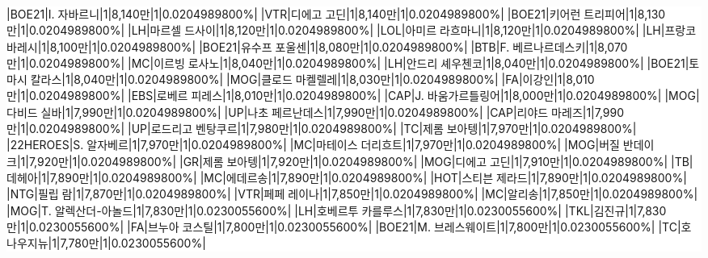 |BOE21|I. 자바르니|1|8,140만|1|0.0204989800%|
|VTR|디에고 고딘|1|8,140만|1|0.0204989800%|
|BOE21|키어런 트리피어|1|8,130만|1|0.0204989800%|
|LH|마르셀 드사이|1|8,120만|1|0.0204989800%|
|LOL|아미르 라흐마니|1|8,120만|1|0.0204989800%|
|LH|프랑코 바레시|1|8,100만|1|0.0204989800%|
|BOE21|유수프 포울센|1|8,080만|1|0.0204989800%|
|BTB|F. 베르나르데스키|1|8,070만|1|0.0204989800%|
|MC|이르빙 로사노|1|8,040만|1|0.0204989800%|
|LH|안드리 셰우첸코|1|8,040만|1|0.0204989800%|
|BOE21|토마시 칼라스|1|8,040만|1|0.0204989800%|
|MOG|클로드 마켈렐레|1|8,030만|1|0.0204989800%|
|FA|이강인|1|8,010만|1|0.0204989800%|
|EBS|로베르 피레스|1|8,010만|1|0.0204989800%|
|CAP|J. 바움가르틀링어|1|8,000만|1|0.0204989800%|
|MOG|다비드 실바|1|7,990만|1|0.0204989800%|
|UP|나초 페르난데스|1|7,990만|1|0.0204989800%|
|CAP|리야드 마레즈|1|7,990만|1|0.0204989800%|
|UP|로드리고 벤탕쿠르|1|7,980만|1|0.0204989800%|
|TC|제롬 보아텡|1|7,970만|1|0.0204989800%|
|22HEROES|S. 알자베르|1|7,970만|1|0.0204989800%|
|MC|마테이스 더리흐트|1|7,970만|1|0.0204989800%|
|MOG|버질 반데이크|1|7,920만|1|0.0204989800%|
|GR|제롬 보아텡|1|7,920만|1|0.0204989800%|
|MOG|디에고 고딘|1|7,910만|1|0.0204989800%|
|TB|데헤아|1|7,890만|1|0.0204989800%|
|MC|에데르송|1|7,890만|1|0.0204989800%|
|HOT|스티븐 제라드|1|7,890만|1|0.0204989800%|
|NTG|필립 람|1|7,870만|1|0.0204989800%|
|VTR|페페 레이나|1|7,850만|1|0.0204989800%|
|MC|알리송|1|7,850만|1|0.0204989800%|
|MOG|T. 알렉산더-아놀드|1|7,830만|1|0.0230055600%|
|LH|호베르투 카를루스|1|7,830만|1|0.0230055600%|
|TKL|김진규|1|7,830만|1|0.0230055600%|
|FA|브누아 코스틸|1|7,800만|1|0.0230055600%|
|BOE21|M. 브레스웨이트|1|7,800만|1|0.0230055600%|
|TC|호나우지뉴|1|7,780만|1|0.0230055600%|